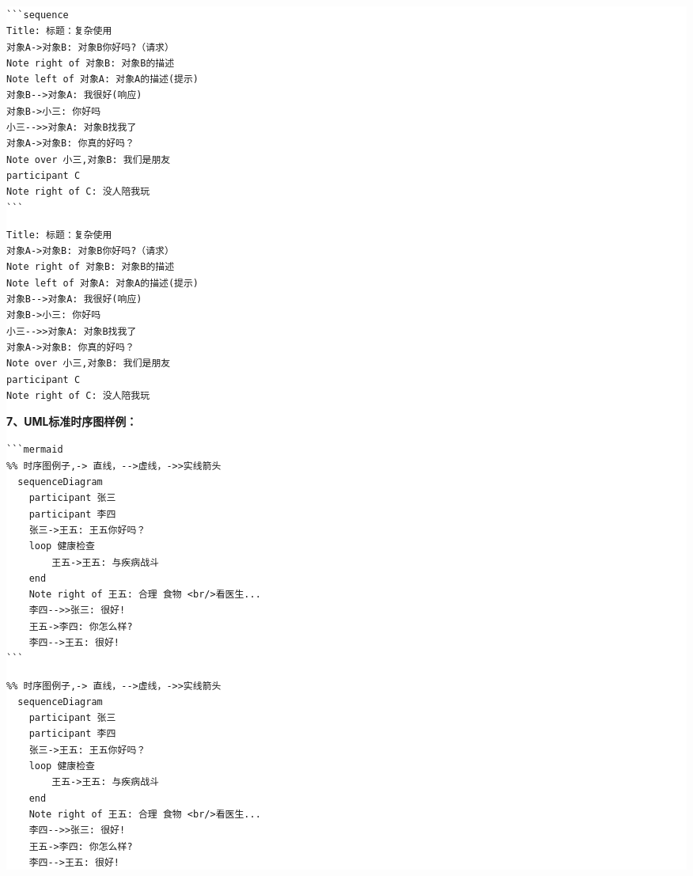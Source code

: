 ```
```sequence
Title: 标题：复杂使用
对象A->对象B: 对象B你好吗?（请求）
Note right of 对象B: 对象B的描述
Note left of 对象A: 对象A的描述(提示)
对象B-->对象A: 我很好(响应)
对象B->小三: 你好吗
小三-->>对象A: 对象B找我了
对象A->对象B: 你真的好吗？
Note over 小三,对象B: 我们是朋友
participant C
Note right of C: 没人陪我玩
​```
```

```sequence
Title: 标题：复杂使用
对象A->对象B: 对象B你好吗?（请求）
Note right of 对象B: 对象B的描述
Note left of 对象A: 对象A的描述(提示)
对象B-->对象A: 我很好(响应)
对象B->小三: 你好吗
小三-->>对象A: 对象B找我了
对象A->对象B: 你真的好吗？
Note over 小三,对象B: 我们是朋友
participant C
Note right of C: 没人陪我玩
```

**7、UML标准时序图样例：**

```
```mermaid
%% 时序图例子,-> 直线，-->虚线，->>实线箭头
  sequenceDiagram
    participant 张三
    participant 李四
    张三->王五: 王五你好吗？
    loop 健康检查
        王五->王五: 与疾病战斗
    end
    Note right of 王五: 合理 食物 <br/>看医生...
    李四-->>张三: 很好!
    王五->李四: 你怎么样?
    李四-->王五: 很好!
​```
```

```mermaid
%% 时序图例子,-> 直线，-->虚线，->>实线箭头
  sequenceDiagram
    participant 张三
    participant 李四
    张三->王五: 王五你好吗？
    loop 健康检查
        王五->王五: 与疾病战斗
    end
    Note right of 王五: 合理 食物 <br/>看医生...
    李四-->>张三: 很好!
    王五->李四: 你怎么样?
    李四-->王五: 很好!
```
